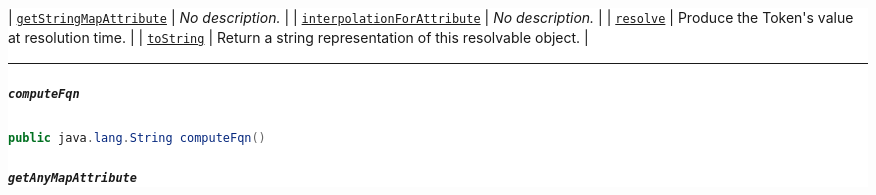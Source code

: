 | <code><a href="#@cdktf/provider-databricks.storageCredential.StorageCredentialAzureManagedIdentityOutputReference.getStringMapAttribute">getStringMapAttribute</a></code> | *No description.* |
| <code><a href="#@cdktf/provider-databricks.storageCredential.StorageCredentialAzureManagedIdentityOutputReference.interpolationForAttribute">interpolationForAttribute</a></code> | *No description.* |
| <code><a href="#@cdktf/provider-databricks.storageCredential.StorageCredentialAzureManagedIdentityOutputReference.resolve">resolve</a></code> | Produce the Token's value at resolution time. |
| <code><a href="#@cdktf/provider-databricks.storageCredential.StorageCredentialAzureManagedIdentityOutputReference.toString">toString</a></code> | Return a string representation of this resolvable object. |

---

##### `computeFqn` <a name="computeFqn" id="@cdktf/provider-databricks.storageCredential.StorageCredentialAzureManagedIdentityOutputReference.computeFqn"></a>

```java
public java.lang.String computeFqn()
```

##### `getAnyMapAttribute` <a name="getAnyMapAttribute" id="@cdktf/provider-databricks.storageCredential.StorageCredentialAzureManagedIdentityOutputReference.getAnyMapAttribute"></a>

```java
